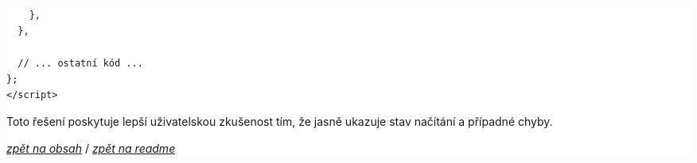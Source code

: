 ```vue
    },
  },

  // ... ostatní kód ...
};
</script>
```

Toto řešení poskytuje lepší uživatelskou zkušenost tím, že jasně ukazuje stav načítání a případné chyby.

[*zpět na obsah*](#obsah) / [*zpět na readme*](https://github.com/Sudip2708/learning-VUE-with-the-help-of-AI#6-8-2024)  

